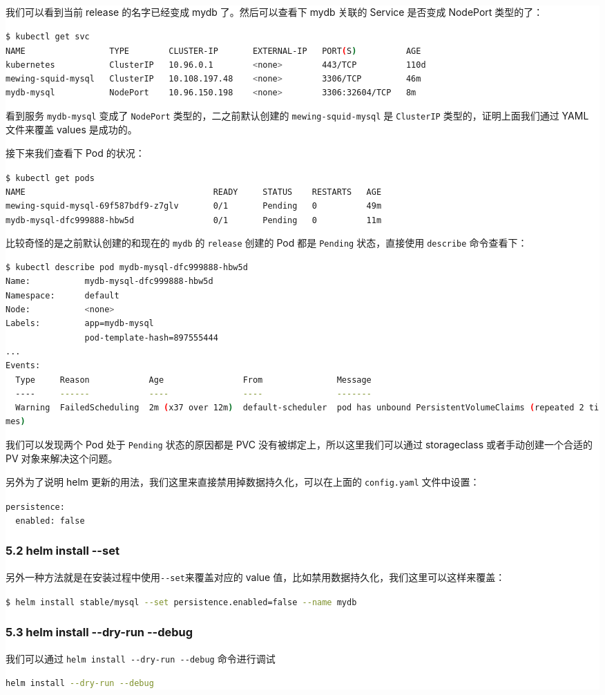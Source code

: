 我们可以看到当前 release 的名字已经变成 mydb 了。然后可以查看下 mydb 关联的 Service 是否变成 NodePort 类型的了：

```bash
$ kubectl get svc
NAME                 TYPE        CLUSTER-IP       EXTERNAL-IP   PORT(S)          AGE
kubernetes           ClusterIP   10.96.0.1        <none>        443/TCP          110d
mewing-squid-mysql   ClusterIP   10.108.197.48    <none>        3306/TCP         46m
mydb-mysql           NodePort    10.96.150.198    <none>        3306:32604/TCP   8m
```
看到服务 `mydb-mysql` 变成了 `NodePort` 类型的，二之前默认创建的 `mewing-squid-mysql` 是 `ClusterIP` 类型的，证明上面我们通过 YAML 文件来覆盖 values 是成功的。

接下来我们查看下 Pod 的状况：

```bash
$ kubectl get pods
NAME                                      READY     STATUS    RESTARTS   AGE
mewing-squid-mysql-69f587bdf9-z7glv       0/1       Pending   0          49m
mydb-mysql-dfc999888-hbw5d                0/1       Pending   0          11m
```
比较奇怪的是之前默认创建的和现在的 `mydb` 的 `release` 创建的 Pod 都是 `Pending` 状态，直接使用 `describe` 命令查看下：

```bash
$ kubectl describe pod mydb-mysql-dfc999888-hbw5d
Name:           mydb-mysql-dfc999888-hbw5d
Namespace:      default
Node:           <none>
Labels:         app=mydb-mysql
                pod-template-hash=897555444
...
Events:
  Type     Reason            Age                From               Message
  ----     ------            ----               ----               -------
  Warning  FailedScheduling  2m (x37 over 12m)  default-scheduler  pod has unbound PersistentVolumeClaims (repeated 2 times)
```
我们可以发现两个 Pod 处于 `Pending` 状态的原因都是 PVC 没有被绑定上，所以这里我们可以通过 storageclass 或者手动创建一个合适的 PV 对象来解决这个问题。

另外为了说明 helm 更新的用法，我们这里来直接禁用掉数据持久化，可以在上面的 `config.yaml` 文件中设置：

```bash
persistence:
  enabled: false
```


###  5.2 helm install  --set
另外一种方法就是在安装过程中使用`--set`来覆盖对应的 value 值，比如禁用数据持久化，我们这里可以这样来覆盖：

```bash
$ helm install stable/mysql --set persistence.enabled=false --name mydb
```

###  5.3 helm install --dry-run --debug
我们可以通过 `helm install --dry-run --debug` 命令进行调试

```bash
helm install --dry-run --debug
```
